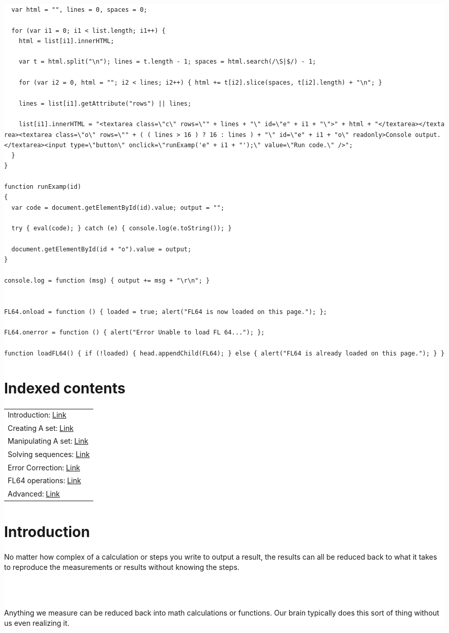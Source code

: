       var html = "", lines = 0, spaces = 0;

      for (var i1 = 0; i1 < list.length; i1++) {
        html = list[i1].innerHTML;

        var t = html.split("\n"); lines = t.length - 1; spaces = html.search(/\S|$/) - 1;

        for (var i2 = 0, html = ""; i2 < lines; i2++) { html += t[i2].slice(spaces, t[i2].length) + "\n"; }

        lines = list[i1].getAttribute("rows") || lines;

        list[i1].innerHTML = "<textarea class=\"c\" rows=\"" + lines + "\" id=\"e" + i1 + "\">" + html + "</textarea></textarea><textarea class=\"o\" rows=\"" + ( ( lines > 16 ) ? 16 : lines ) + "\" id=\"e" + i1 + "o\" readonly>Console output.</textarea><input type=\"button\" onclick=\"runExamp('e" + i1 + "');\" value=\"Run code.\" />";
      }
    }

    function runExamp(id)
    {
      var code = document.getElementById(id).value; output = "";

      try { eval(code); } catch (e) { console.log(e.toString()); }

      document.getElementById(id + "o").value = output;
    }

    console.log = function (msg) { output += msg + "\r\n"; }


    FL64.onload = function () { loaded = true; alert("FL64 is now loaded on this page."); };

    FL64.onerror = function () { alert("Error Unable to load FL 64..."); };

    function loadFL64() { if (!loaded) { head.appendChild(FL64); } else { alert("FL64 is already loaded on this page."); } }
  </script>

  <h1>Indexed contents</h1>

  <table>
    <tr><td>Introduction: <a href="#intro">Link</a></td></tr>
    <tr><td>Creating A set: <a href="#sets">Link</a></td></tr>
    <tr><td>Manipulating A set: <a href="#msets">Link</a></td></tr>
    <tr><td>Solving sequences: <a href="#seq">Link</a></td></tr>
    <tr><td>Error Correction: <a href="#er">Link</a></td></tr>
    <tr><td>FL64 operations: <a href="#FL64">Link</a></td></tr>
    <tr><td>Advanced: <a href="#Advanced">Link</a></td></tr>
  </table>

  <a id="intro" class="cmd"></a><h1>Introduction</h1>

  No matter how complex of a calculation or steps you write to output a result, the results can all be reduced back to what it takes to reproduce the measurements or results without knowing the steps.
  
  <br /><br />
  
  Anything we measure can be reduced back into math calculations or functions. Our brain typically does this sort of thing without us even realizing it.
  